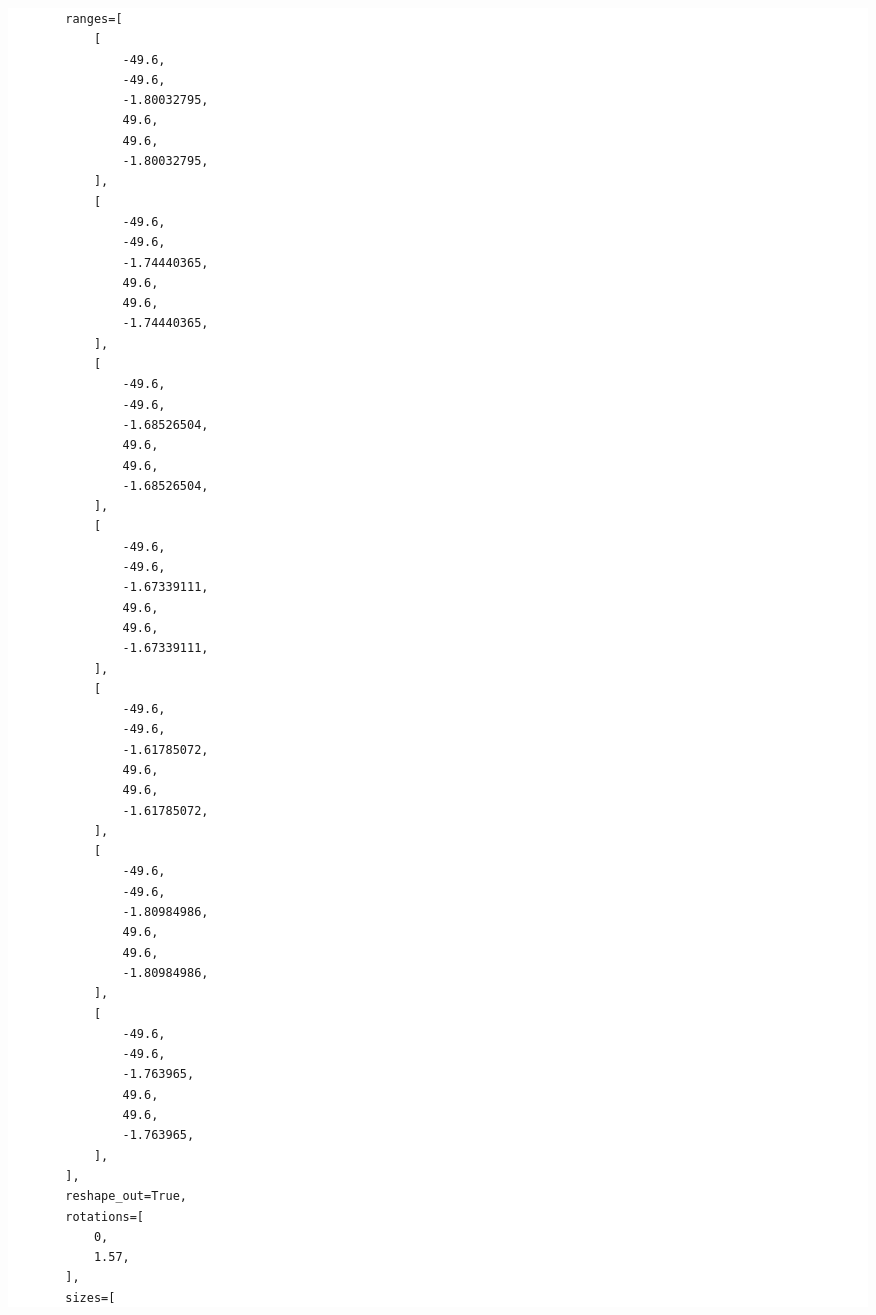             ranges=[
                [
                    -49.6,
                    -49.6,
                    -1.80032795,
                    49.6,
                    49.6,
                    -1.80032795,
                ],
                [
                    -49.6,
                    -49.6,
                    -1.74440365,
                    49.6,
                    49.6,
                    -1.74440365,
                ],
                [
                    -49.6,
                    -49.6,
                    -1.68526504,
                    49.6,
                    49.6,
                    -1.68526504,
                ],
                [
                    -49.6,
                    -49.6,
                    -1.67339111,
                    49.6,
                    49.6,
                    -1.67339111,
                ],
                [
                    -49.6,
                    -49.6,
                    -1.61785072,
                    49.6,
                    49.6,
                    -1.61785072,
                ],
                [
                    -49.6,
                    -49.6,
                    -1.80984986,
                    49.6,
                    49.6,
                    -1.80984986,
                ],
                [
                    -49.6,
                    -49.6,
                    -1.763965,
                    49.6,
                    49.6,
                    -1.763965,
                ],
            ],
            reshape_out=True,
            rotations=[
                0,
                1.57,
            ],
            sizes=[